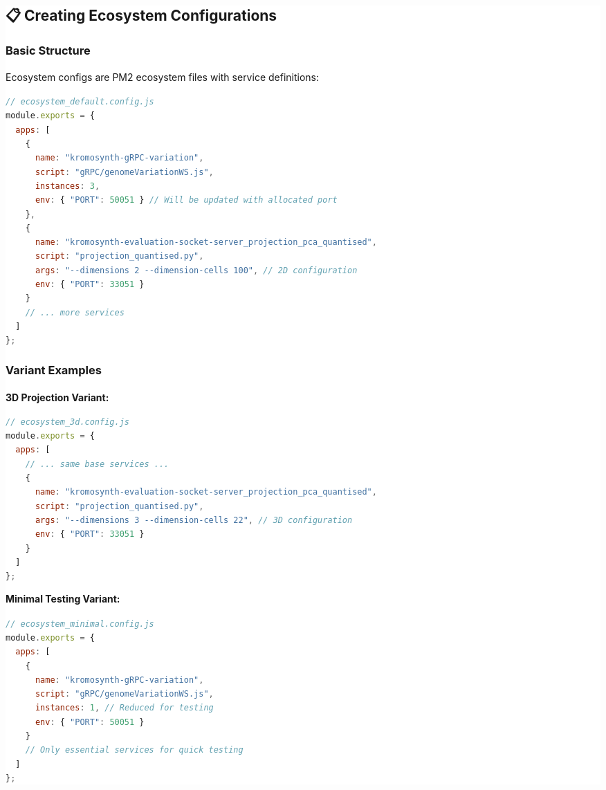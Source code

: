## 📋 Creating Ecosystem Configurations

### Basic Structure
Ecosystem configs are PM2 ecosystem files with service definitions:

```javascript
// ecosystem_default.config.js
module.exports = {
  apps: [
    {
      name: "kromosynth-gRPC-variation",
      script: "gRPC/genomeVariationWS.js",
      instances: 3,
      env: { "PORT": 50051 } // Will be updated with allocated port
    },
    {
      name: "kromosynth-evaluation-socket-server_projection_pca_quantised",
      script: "projection_quantised.py",
      args: "--dimensions 2 --dimension-cells 100", // 2D configuration
      env: { "PORT": 33051 }
    }
    // ... more services
  ]
};
```

### Variant Examples

**3D Projection Variant:**
```javascript
// ecosystem_3d.config.js
module.exports = {
  apps: [
    // ... same base services ...
    {
      name: "kromosynth-evaluation-socket-server_projection_pca_quantised",
      script: "projection_quantised.py",
      args: "--dimensions 3 --dimension-cells 22", // 3D configuration
      env: { "PORT": 33051 }
    }
  ]
};
```

**Minimal Testing Variant:**
```javascript
// ecosystem_minimal.config.js
module.exports = {
  apps: [
    {
      name: "kromosynth-gRPC-variation",
      script: "gRPC/genomeVariationWS.js",
      instances: 1, // Reduced for testing
      env: { "PORT": 50051 }
    }
    // Only essential services for quick testing
  ]
};
```
